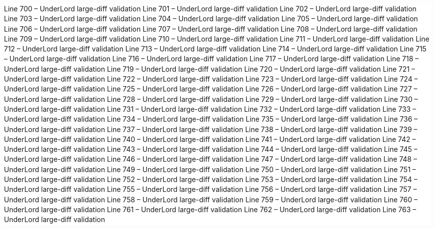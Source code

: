 Line 700 – UnderLord large-diff validation
Line 701 – UnderLord large-diff validation
Line 702 – UnderLord large-diff validation
Line 703 – UnderLord large-diff validation
Line 704 – UnderLord large-diff validation
Line 705 – UnderLord large-diff validation
Line 706 – UnderLord large-diff validation
Line 707 – UnderLord large-diff validation
Line 708 – UnderLord large-diff validation
Line 709 – UnderLord large-diff validation
Line 710 – UnderLord large-diff validation
Line 711 – UnderLord large-diff validation
Line 712 – UnderLord large-diff validation
Line 713 – UnderLord large-diff validation
Line 714 – UnderLord large-diff validation
Line 715 – UnderLord large-diff validation
Line 716 – UnderLord large-diff validation
Line 717 – UnderLord large-diff validation
Line 718 – UnderLord large-diff validation
Line 719 – UnderLord large-diff validation
Line 720 – UnderLord large-diff validation
Line 721 – UnderLord large-diff validation
Line 722 – UnderLord large-diff validation
Line 723 – UnderLord large-diff validation
Line 724 – UnderLord large-diff validation
Line 725 – UnderLord large-diff validation
Line 726 – UnderLord large-diff validation
Line 727 – UnderLord large-diff validation
Line 728 – UnderLord large-diff validation
Line 729 – UnderLord large-diff validation
Line 730 – UnderLord large-diff validation
Line 731 – UnderLord large-diff validation
Line 732 – UnderLord large-diff validation
Line 733 – UnderLord large-diff validation
Line 734 – UnderLord large-diff validation
Line 735 – UnderLord large-diff validation
Line 736 – UnderLord large-diff validation
Line 737 – UnderLord large-diff validation
Line 738 – UnderLord large-diff validation
Line 739 – UnderLord large-diff validation
Line 740 – UnderLord large-diff validation
Line 741 – UnderLord large-diff validation
Line 742 – UnderLord large-diff validation
Line 743 – UnderLord large-diff validation
Line 744 – UnderLord large-diff validation
Line 745 – UnderLord large-diff validation
Line 746 – UnderLord large-diff validation
Line 747 – UnderLord large-diff validation
Line 748 – UnderLord large-diff validation
Line 749 – UnderLord large-diff validation
Line 750 – UnderLord large-diff validation
Line 751 – UnderLord large-diff validation
Line 752 – UnderLord large-diff validation
Line 753 – UnderLord large-diff validation
Line 754 – UnderLord large-diff validation
Line 755 – UnderLord large-diff validation
Line 756 – UnderLord large-diff validation
Line 757 – UnderLord large-diff validation
Line 758 – UnderLord large-diff validation
Line 759 – UnderLord large-diff validation
Line 760 – UnderLord large-diff validation
Line 761 – UnderLord large-diff validation
Line 762 – UnderLord large-diff validation
Line 763 – UnderLord large-diff validation